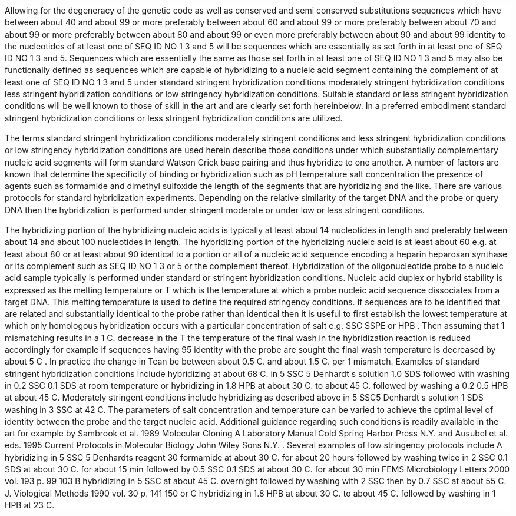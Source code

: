 Allowing for the degeneracy of the genetic code as well as conserved and semi conserved substitutions sequences which have between about 40 and about 99 or more preferably between about 60 and about 99 or more preferably between about 70 and about 99 or more preferably between about 80 and about 99 or even more preferably between about 90 and about 99 identity to the nucleotides of at least one of SEQ ID NO 1 3 and 5 will be sequences which are essentially as set forth in at least one of SEQ ID NO 1 3 and 5. Sequences which are essentially the same as those set forth in at least one of SEQ ID NO 1 3 and 5 may also be functionally defined as sequences which are capable of hybridizing to a nucleic acid segment containing the complement of at least one of SEQ ID NO 1 3 and 5 under standard stringent hybridization conditions moderately stringent hybridization conditions less stringent hybridization conditions or low stringency hybridization conditions. Suitable standard or less stringent hybridization conditions will be well known to those of skill in the art and are clearly set forth hereinbelow. In a preferred embodiment standard stringent hybridization conditions or less stringent hybridization conditions are utilized.

The terms standard stringent hybridization conditions moderately stringent conditions and less stringent hybridization conditions or low stringency hybridization conditions are used herein describe those conditions under which substantially complementary nucleic acid segments will form standard Watson Crick base pairing and thus hybridize to one another. A number of factors are known that determine the specificity of binding or hybridization such as pH temperature salt concentration the presence of agents such as formamide and dimethyl sulfoxide the length of the segments that are hybridizing and the like. There are various protocols for standard hybridization experiments. Depending on the relative similarity of the target DNA and the probe or query DNA then the hybridization is performed under stringent moderate or under low or less stringent conditions.

The hybridizing portion of the hybridizing nucleic acids is typically at least about 14 nucleotides in length and preferably between about 14 and about 100 nucleotides in length. The hybridizing portion of the hybridizing nucleic acid is at least about 60 e.g. at least about 80 or at least about 90 identical to a portion or all of a nucleic acid sequence encoding a heparin heparosan synthase or its complement such as SEQ ID NO 1 3 or 5 or the complement thereof. Hybridization of the oligonucleotide probe to a nucleic acid sample typically is performed under standard or stringent hybridization conditions. Nucleic acid duplex or hybrid stability is expressed as the melting temperature or T which is the temperature at which a probe nucleic acid sequence dissociates from a target DNA. This melting temperature is used to define the required stringency conditions. If sequences are to be identified that are related and substantially identical to the probe rather than identical then it is useful to first establish the lowest temperature at which only homologous hybridization occurs with a particular concentration of salt e.g. SSC SSPE or HPB . Then assuming that 1 mismatching results in a 1 C. decrease in the T the temperature of the final wash in the hybridization reaction is reduced accordingly for example if sequences having 95 identity with the probe are sought the final wash temperature is decreased by about 5 C . In practice the change in Tcan be between about 0.5 C. and about 1.5 C. per 1 mismatch. Examples of standard stringent hybridization conditions include hybridizing at about 68 C. in 5 SSC 5 Denhardt s solution 1.0 SDS followed with washing in 0.2 SSC 0.1 SDS at room temperature or hybridizing in 1.8 HPB at about 30 C. to about 45 C. followed by washing a 0.2 0.5 HPB at about 45 C. Moderately stringent conditions include hybridizing as described above in 5 SSC5 Denhardt s solution 1 SDS washing in 3 SSC at 42 C. The parameters of salt concentration and temperature can be varied to achieve the optimal level of identity between the probe and the target nucleic acid. Additional guidance regarding such conditions is readily available in the art for example by Sambrook et al. 1989 Molecular Cloning A Laboratory Manual Cold Spring Harbor Press N.Y. and Ausubel et al. eds. 1995 Current Protocols in Molecular Biology John Wiley Sons N.Y. . Several examples of low stringency protocols include A hybridizing in 5 SSC 5 Denhardts reagent 30 formamide at about 30 C. for about 20 hours followed by washing twice in 2 SSC 0.1 SDS at about 30 C. for about 15 min followed by 0.5 SSC 0.1 SDS at about 30 C. for about 30 min FEMS Microbiology Letters 2000 vol. 193 p. 99 103 B hybridizing in 5 SSC at about 45 C. overnight followed by washing with 2 SSC then by 0.7 SSC at about 55 C. J. Viological Methods 1990 vol. 30 p. 141 150 or C hybridizing in 1.8 HPB at about 30 C. to about 45 C. followed by washing in 1 HPB at 23 C.
